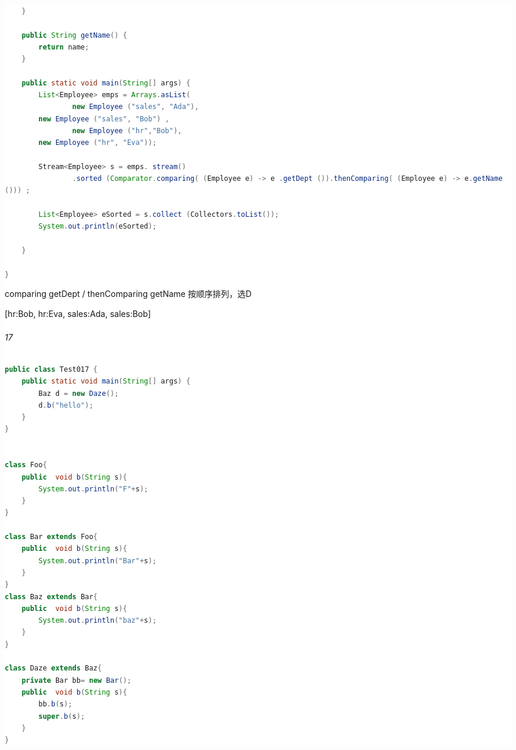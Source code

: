 ```java
    }

    public String getName() {
        return name;
    }
  
    public static void main(String[] args) {
        List<Employee> emps = Arrays.asList(
                new Employee ("sales", "Ada"),
        new Employee ("sales", "Bob") ,
                new Employee ("hr","Bob"),
        new Employee ("hr", "Eva"));

        Stream<Employee> s = emps. stream()
                .sorted (Comparator.comparing( (Employee e) -> e .getDept ()).thenComparing( (Employee e) -> e.getName())) ;

        List<Employee> eSorted = s.collect (Collectors.toList());
        System.out.println(eSorted);

    }

}
```

comparing getDept / thenComparing  getName 按顺序排列，选D

[hr:Bob, hr:Eva, sales:Ada, sales:Bob]

###### 17

```java
public class Test017 {
    public static void main(String[] args) {
        Baz d = new Daze();
        d.b("hello");
    }
}


class Foo{
    public  void b(String s){
        System.out.println("F"+s);
    }
}

class Bar extends Foo{
    public  void b(String s){
        System.out.println("Bar"+s);
    }
}
class Baz extends Bar{
    public  void b(String s){
        System.out.println("baz"+s);
    }
}

class Daze extends Baz{
    private Bar bb= new Bar();
    public  void b(String s){
        bb.b(s);
        super.b(s);
    }
}
```